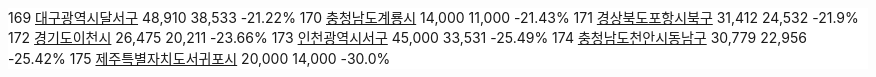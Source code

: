   <tr class="item">
    <td>169</td>
    <td><a href="/apt/대구광역시달서구">대구광역시달서구</a></td>
    <td>48,910</td>
    <td>38,533</td>
    <td>-21.22%</td>
  </tr>

  <tr class="item">
    <td>170</td>
    <td><a href="/apt/충청남도계룡시">충청남도계룡시</a></td>
    <td>14,000</td>
    <td>11,000</td>
    <td>-21.43%</td>
  </tr>

  <tr class="item">
    <td>171</td>
    <td><a href="/apt/경상북도포항시북구">경상북도포항시북구</a></td>
    <td>31,412</td>
    <td>24,532</td>
    <td>-21.9%</td>
  </tr>

  <tr class="item">
    <td>172</td>
    <td><a href="/apt/경기도이천시">경기도이천시</a></td>
    <td>26,475</td>
    <td>20,211</td>
    <td>-23.66%</td>
  </tr>

  <tr class="item">
    <td>173</td>
    <td><a href="/apt/인천광역시서구">인천광역시서구</a></td>
    <td>45,000</td>
    <td>33,531</td>
    <td>-25.49%</td>
  </tr>

  <tr class="item">
    <td>174</td>
    <td><a href="/apt/충청남도천안시동남구">충청남도천안시동남구</a></td>
    <td>30,779</td>
    <td>22,956</td>
    <td>-25.42%</td>
  </tr>

  <tr class="item">
    <td>175</td>
    <td><a href="/apt/제주특별자치도서귀포시">제주특별자치도서귀포시</a></td>
    <td>20,000</td>
    <td>14,000</td>
    <td>-30.0%</td>
  </tr>
